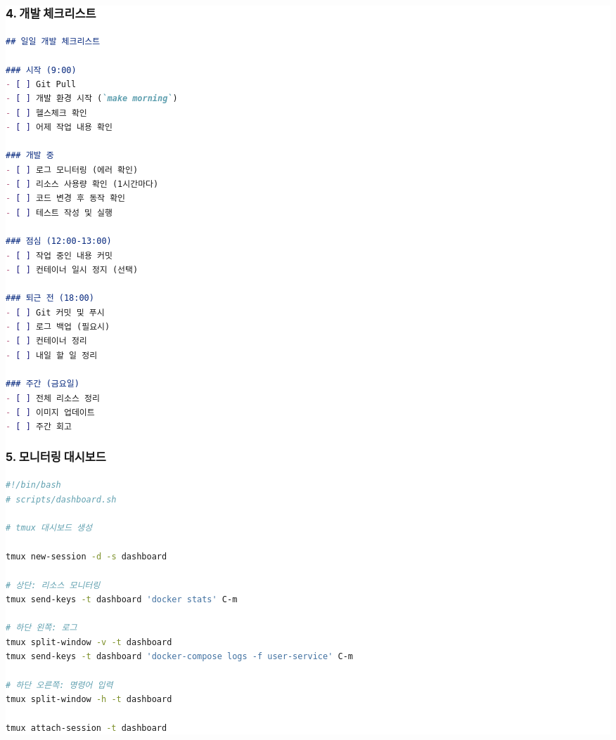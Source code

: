 ### 4. 개발 체크리스트

```markdown
## 일일 개발 체크리스트

### 시작 (9:00)
- [ ] Git Pull
- [ ] 개발 환경 시작 (`make morning`)
- [ ] 헬스체크 확인
- [ ] 어제 작업 내용 확인

### 개발 중
- [ ] 로그 모니터링 (에러 확인)
- [ ] 리소스 사용량 확인 (1시간마다)
- [ ] 코드 변경 후 동작 확인
- [ ] 테스트 작성 및 실행

### 점심 (12:00-13:00)
- [ ] 작업 중인 내용 커밋
- [ ] 컨테이너 일시 정지 (선택)

### 퇴근 전 (18:00)
- [ ] Git 커밋 및 푸시
- [ ] 로그 백업 (필요시)
- [ ] 컨테이너 정리
- [ ] 내일 할 일 정리

### 주간 (금요일)
- [ ] 전체 리소스 정리
- [ ] 이미지 업데이트
- [ ] 주간 회고
```

### 5. 모니터링 대시보드

```bash
#!/bin/bash
# scripts/dashboard.sh

# tmux 대시보드 생성

tmux new-session -d -s dashboard

# 상단: 리소스 모니터링
tmux send-keys -t dashboard 'docker stats' C-m

# 하단 왼쪽: 로그
tmux split-window -v -t dashboard
tmux send-keys -t dashboard 'docker-compose logs -f user-service' C-m

# 하단 오른쪽: 명령어 입력
tmux split-window -h -t dashboard

tmux attach-session -t dashboard
```
